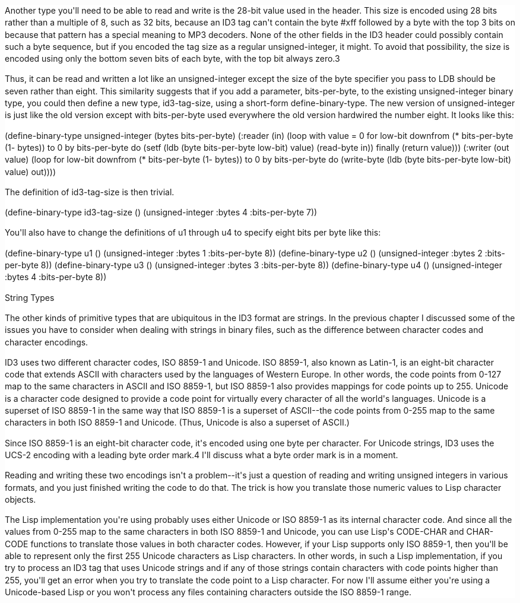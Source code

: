 Another type you'll need to be able to read and write is the 28-bit value used in the header. This size is encoded using 28 bits rather than a multiple of 8, such as 32 bits, because an ID3 tag can't contain the byte #xff followed by a byte with the top 3 bits on because that pattern has a special meaning to MP3 decoders. None of the other fields in the ID3 header could possibly contain such a byte sequence, but if you encoded the tag size as a regular unsigned-integer, it might. To avoid that possibility, the size is encoded using only the bottom seven bits of each byte, with the top bit always zero.3

Thus, it can be read and written a lot like an unsigned-integer except the size of the byte specifier you pass to LDB should be seven rather than eight. This similarity suggests that if you add a parameter, bits-per-byte, to the existing unsigned-integer binary type, you could then define a new type, id3-tag-size, using a short-form define-binary-type. The new version of unsigned-integer is just like the old version except with bits-per-byte used everywhere the old version hardwired the number eight. It looks like this:

(define-binary-type unsigned-integer (bytes bits-per-byte) (:reader (in) (loop with value = 0 for low-bit downfrom (* bits-per-byte (1- bytes)) to 0 by bits-per-byte do (setf (ldb (byte bits-per-byte low-bit) value) (read-byte in)) finally (return value))) (:writer (out value) (loop for low-bit downfrom (* bits-per-byte (1- bytes)) to 0 by bits-per-byte do (write-byte (ldb (byte bits-per-byte low-bit) value) out))))

The definition of id3-tag-size is then trivial.

(define-binary-type id3-tag-size () (unsigned-integer :bytes 4 :bits-per-byte 7))

You'll also have to change the definitions of u1 through u4 to specify eight bits per byte like this:

(define-binary-type u1 () (unsigned-integer :bytes 1 :bits-per-byte 8)) (define-binary-type u2 () (unsigned-integer :bytes 2 :bits-per-byte 8)) (define-binary-type u3 () (unsigned-integer :bytes 3 :bits-per-byte 8)) (define-binary-type u4 () (unsigned-integer :bytes 4 :bits-per-byte 8))

String Types

The other kinds of primitive types that are ubiquitous in the ID3 format are strings. In the previous chapter I discussed some of the issues you have to consider when dealing with strings in binary files, such as the difference between character codes and character encodings.

ID3 uses two different character codes, ISO 8859-1 and Unicode. ISO 8859-1, also known as Latin-1, is an eight-bit character code that extends ASCII with characters used by the languages of Western Europe. In other words, the code points from 0-127 map to the same characters in ASCII and ISO 8859-1, but ISO 8859-1 also provides mappings for code points up to 255. Unicode is a character code designed to provide a code point for virtually every character of all the world's languages. Unicode is a superset of ISO 8859-1 in the same way that ISO 8859-1 is a superset of ASCII--the code points from 0-255 map to the same characters in both ISO 8859-1 and Unicode. (Thus, Unicode is also a superset of ASCII.)

Since ISO 8859-1 is an eight-bit character code, it's encoded using one byte per character. For Unicode strings, ID3 uses the UCS-2 encoding with a leading byte order mark.4 I'll discuss what a byte order mark is in a moment.

Reading and writing these two encodings isn't a problem--it's just a question of reading and writing unsigned integers in various formats, and you just finished writing the code to do that. The trick is how you translate those numeric values to Lisp character objects.

The Lisp implementation you're using probably uses either Unicode or ISO 8859-1 as its internal character code. And since all the values from 0-255 map to the same characters in both ISO 8859-1 and Unicode, you can use Lisp's CODE-CHAR and CHAR-CODE functions to translate those values in both character codes. However, if your Lisp supports only ISO 8859-1, then you'll be able to represent only the first 255 Unicode characters as Lisp characters. In other words, in such a Lisp implementation, if you try to process an ID3 tag that uses Unicode strings and if any of those strings contain characters with code points higher than 255, you'll get an error when you try to translate the code point to a Lisp character. For now I'll assume either you're using a Unicode-based Lisp or you won't process any files containing characters outside the ISO 8859-1 range.
